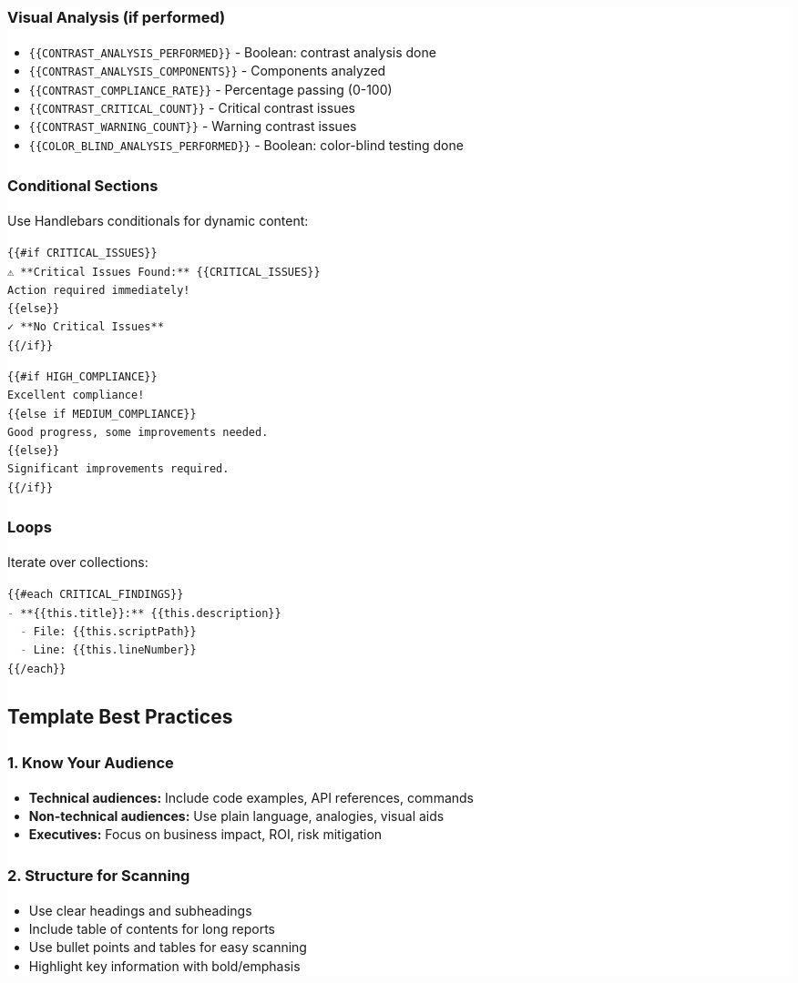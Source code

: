 ### Visual Analysis (if performed)
- `{{CONTRAST_ANALYSIS_PERFORMED}}` - Boolean: contrast analysis done
- `{{CONTRAST_ANALYSIS_COMPONENTS}}` - Components analyzed
- `{{CONTRAST_COMPLIANCE_RATE}}` - Percentage passing (0-100)
- `{{CONTRAST_CRITICAL_COUNT}}` - Critical contrast issues
- `{{CONTRAST_WARNING_COUNT}}` - Warning contrast issues
- `{{COLOR_BLIND_ANALYSIS_PERFORMED}}` - Boolean: color-blind testing done

### Conditional Sections

Use Handlebars conditionals for dynamic content:

```markdown
{{#if CRITICAL_ISSUES}}
⚠ **Critical Issues Found:** {{CRITICAL_ISSUES}}
Action required immediately!
{{else}}
✓ **No Critical Issues**
{{/if}}
```

```markdown
{{#if HIGH_COMPLIANCE}}
Excellent compliance!
{{else if MEDIUM_COMPLIANCE}}
Good progress, some improvements needed.
{{else}}
Significant improvements required.
{{/if}}
```

### Loops

Iterate over collections:

```markdown
{{#each CRITICAL_FINDINGS}}
- **{{this.title}}:** {{this.description}}
  - File: {{this.scriptPath}}
  - Line: {{this.lineNumber}}
{{/each}}
```

## Template Best Practices

### 1. Know Your Audience
- **Technical audiences:** Include code examples, API references, commands
- **Non-technical audiences:** Use plain language, analogies, visual aids
- **Executives:** Focus on business impact, ROI, risk mitigation

### 2. Structure for Scanning
- Use clear headings and subheadings
- Include table of contents for long reports
- Use bullet points and tables for easy scanning
- Highlight key information with bold/emphasis
